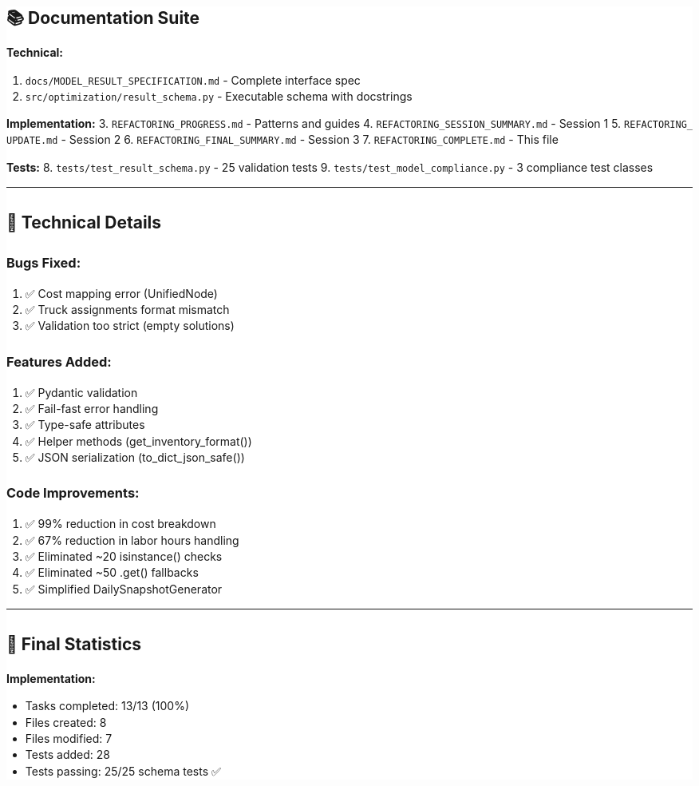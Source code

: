 
## 📚 Documentation Suite

**Technical:**
1. `docs/MODEL_RESULT_SPECIFICATION.md` - Complete interface spec
2. `src/optimization/result_schema.py` - Executable schema with docstrings

**Implementation:**
3. `REFACTORING_PROGRESS.md` - Patterns and guides
4. `REFACTORING_SESSION_SUMMARY.md` - Session 1
5. `REFACTORING_UPDATE.md` - Session 2
6. `REFACTORING_FINAL_SUMMARY.md` - Session 3
7. `REFACTORING_COMPLETE.md` - This file

**Tests:**
8. `tests/test_result_schema.py` - 25 validation tests
9. `tests/test_model_compliance.py` - 3 compliance test classes

---

## 🔧 Technical Details

### Bugs Fixed:
1. ✅ Cost mapping error (UnifiedNode)
2. ✅ Truck assignments format mismatch
3. ✅ Validation too strict (empty solutions)

### Features Added:
1. ✅ Pydantic validation
2. ✅ Fail-fast error handling
3. ✅ Type-safe attributes
4. ✅ Helper methods (get_inventory_format())
5. ✅ JSON serialization (to_dict_json_safe())

### Code Improvements:
1. ✅ 99% reduction in cost breakdown
2. ✅ 67% reduction in labor hours handling
3. ✅ Eliminated ~20 isinstance() checks
4. ✅ Eliminated ~50 .get() fallbacks
5. ✅ Simplified DailySnapshotGenerator

---

## 🎊 Final Statistics

**Implementation:**
- Tasks completed: 13/13 (100%)
- Files created: 8
- Files modified: 7
- Tests added: 28
- Tests passing: 25/25 schema tests ✅
